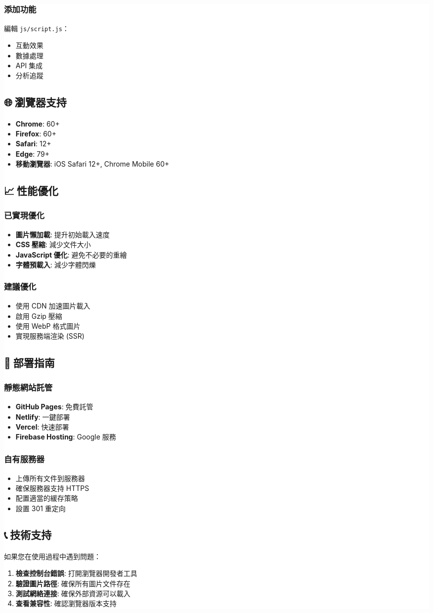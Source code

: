 ### 添加功能
編輯 `js/script.js`：
- 互動效果
- 數據處理
- API 集成
- 分析追蹤

## 🌐 瀏覽器支持

- **Chrome**: 60+
- **Firefox**: 60+
- **Safari**: 12+
- **Edge**: 79+
- **移動瀏覽器**: iOS Safari 12+, Chrome Mobile 60+

## 📈 性能優化

### 已實現優化
- **圖片懶加載**: 提升初始載入速度
- **CSS 壓縮**: 減少文件大小
- **JavaScript 優化**: 避免不必要的重繪
- **字體預載入**: 減少字體閃爍

### 建議優化
- 使用 CDN 加速圖片載入
- 啟用 Gzip 壓縮
- 使用 WebP 格式圖片
- 實現服務端渲染 (SSR)

## 🚀 部署指南

### 靜態網站託管
- **GitHub Pages**: 免費託管
- **Netlify**: 一鍵部署
- **Vercel**: 快速部署
- **Firebase Hosting**: Google 服務

### 自有服務器
- 上傳所有文件到服務器
- 確保服務器支持 HTTPS
- 配置適當的緩存策略
- 設置 301 重定向

## 📞 技術支持

如果您在使用過程中遇到問題：

1. **檢查控制台錯誤**: 打開瀏覽器開發者工具
2. **驗證圖片路徑**: 確保所有圖片文件存在
3. **測試網絡連接**: 確保外部資源可以載入
4. **查看兼容性**: 確認瀏覽器版本支持
